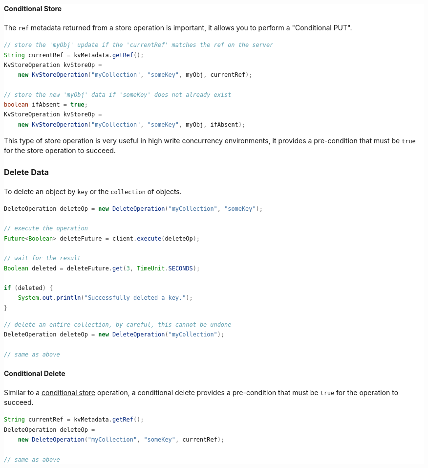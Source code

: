 #### <a name="conditional-store"></a> Conditional Store

The `ref` metadata returned from a store operation is important, it allows
 you to perform a "Conditional PUT".

```java
// store the 'myObj' update if the 'currentRef' matches the ref on the server
String currentRef = kvMetadata.getRef();
KvStoreOperation kvStoreOp =
    new KvStoreOperation("myCollection", "someKey", myObj, currentRef);

// store the new 'myObj' data if 'someKey' does not already exist
boolean ifAbsent = true;
KvStoreOperation kvStoreOp =
    new KvStoreOperation("myCollection", "someKey", myObj, ifAbsent);
```

This type of store operation is very useful in high write concurrency
 environments, it provides a pre-condition that must be `true` for the store
 operation to succeed.

### <a name="delete-data"></a> Delete Data

To delete an object by `key` or the `collection` of objects.

```java
DeleteOperation deleteOp = new DeleteOperation("myCollection", "someKey");

// execute the operation
Future<Boolean> deleteFuture = client.execute(deleteOp);

// wait for the result
Boolean deleted = deleteFuture.get(3, TimeUnit.SECONDS);

if (deleted) {
    System.out.println("Successfully deleted a key.");
}
```

```java
// delete an entire collection, by careful, this cannot be undone
DeleteOperation deleteOp = new DeleteOperation("myCollection");

// same as above
```

#### <a name="conditional-delete"></a> Conditional Delete

Similar to a [conditional store](#conditional-store) operation, a conditional
 delete provides a pre-condition that must be `true` for the operation to
 succeed.

```java
String currentRef = kvMetadata.getRef();
DeleteOperation deleteOp =
    new DeleteOperation("myCollection", "someKey", currentRef);

// same as above
```
